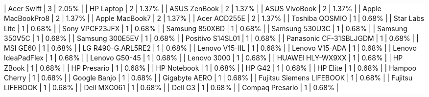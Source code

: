 | Acer Swift               | 3         | 2.05%   |
| HP Laptop                | 2         | 1.37%   |
| ASUS ZenBook             | 2         | 1.37%   |
| ASUS VivoBook            | 2         | 1.37%   |
| Apple MacBookPro8        | 2         | 1.37%   |
| Apple MacBook7           | 2         | 1.37%   |
| Acer AOD255E             | 2         | 1.37%   |
| Toshiba QOSMIO           | 1         | 0.68%   |
| Star Labs Lite           | 1         | 0.68%   |
| Sony VPCF23JFX           | 1         | 0.68%   |
| Samsung 850XBD           | 1         | 0.68%   |
| Samsung 530U3C           | 1         | 0.68%   |
| Samsung 350V5C           | 1         | 0.68%   |
| Samsung 300E5EV          | 1         | 0.68%   |
| Positivo S14SL01         | 1         | 0.68%   |
| Panasonic CF-31SBLJGDM   | 1         | 0.68%   |
| MSI GE60                 | 1         | 0.68%   |
| LG R490-G.ARL5RE2        | 1         | 0.68%   |
| Lenovo V15-IIL           | 1         | 0.68%   |
| Lenovo V15-ADA           | 1         | 0.68%   |
| Lenovo IdeaPadFlex       | 1         | 0.68%   |
| Lenovo G50-45            | 1         | 0.68%   |
| Lenovo 3000              | 1         | 0.68%   |
| HUAWEI HLY-WX9XX         | 1         | 0.68%   |
| HP ZBook                 | 1         | 0.68%   |
| HP Presario              | 1         | 0.68%   |
| HP Notebook              | 1         | 0.68%   |
| HP G42                   | 1         | 0.68%   |
| HP Elite                 | 1         | 0.68%   |
| Hampoo Cherry            | 1         | 0.68%   |
| Google Banjo             | 1         | 0.68%   |
| Gigabyte AERO            | 1         | 0.68%   |
| Fujitsu Siemens LIFEBOOK | 1         | 0.68%   |
| Fujitsu LIFEBOOK         | 1         | 0.68%   |
| Dell MXG061              | 1         | 0.68%   |
| Dell G3                  | 1         | 0.68%   |
| Compaq Presario          | 1         | 0.68%   |